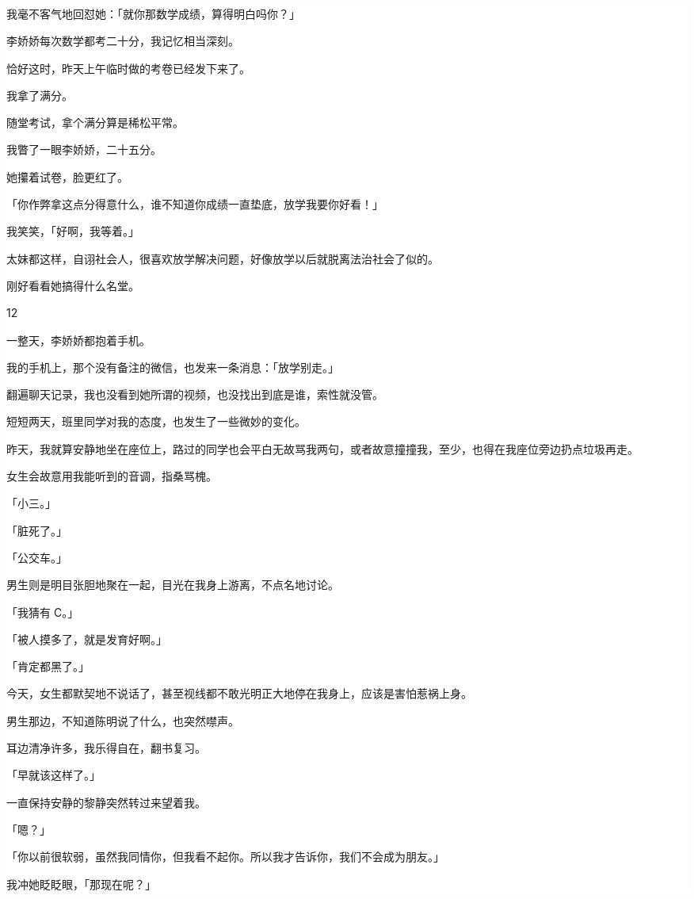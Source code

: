 我毫不客气地回怼她：「就你那数学成绩，算得明白吗你？」

李娇娇每次数学都考二十分，我记忆相当深刻。

恰好这时，昨天上午临时做的考卷已经发下来了。

我拿了满分。

随堂考试，拿个满分算是稀松平常。

我瞥了一眼李娇娇，二十五分。

她攥着试卷，脸更红了。

「你作弊拿这点分得意什么，谁不知道你成绩一直垫底，放学我要你好看！」

我笑笑，「好啊，我等着。」

太妹都这样，自诩社会人，很喜欢放学解决问题，好像放学以后就脱离法治社会了似的。

刚好看看她搞得什么名堂。

12

一整天，李娇娇都抱着手机。

我的手机上，那个没有备注的微信，也发来一条消息：「放学别走。」

翻遍聊天记录，我也没看到她所谓的视频，也没找出到底是谁，索性就没管。

短短两天，班里同学对我的态度，也发生了一些微妙的变化。

昨天，我就算安静地坐在座位上，路过的同学也会平白无故骂我两句，或者故意撞撞我，至少，也得在我座位旁边扔点垃圾再走。

女生会故意用我能听到的音调，指桑骂槐。

「小三。」

「脏死了。」

「公交车。」

男生则是明目张胆地聚在一起，目光在我身上游离，不点名地讨论。

「我猜有 C。」

「被人摸多了，就是发育好啊。」

「肯定都黑了。」

今天，女生都默契地不说话了，甚至视线都不敢光明正大地停在我身上，应该是害怕惹祸上身。

男生那边，不知道陈明说了什么，也突然噤声。

耳边清净许多，我乐得自在，翻书复习。

「早就该这样了。」

一直保持安静的黎静突然转过来望着我。

「嗯？」

「你以前很软弱，虽然我同情你，但我看不起你。所以我才告诉你，我们不会成为朋友。」

我冲她眨眨眼，「那现在呢？」
